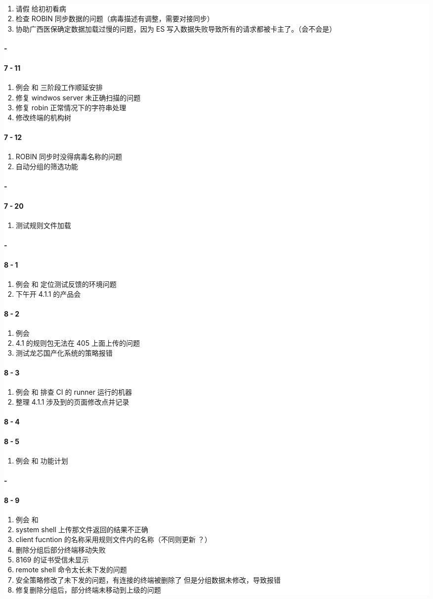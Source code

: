 1. 请假 给初初看病
2. 检查 ROBIN 同步数据的问题（病毒描述有调整，需要对接同步）
3. 协助广西医保确定数据加载过慢的问题，因为 ES 写入数据失败导致所有的请求都被卡主了。（会不会是）

#### - 

#### 7 - 11

1. 例会  和 三阶段工作顺延安排
2. 修复 windwos server 未正确扫描的问题
3. 修复 robin 正常情况下的字符串处理
4. 修改终端的机构树

#### 7 - 12

1. ROBIN 同步时没得病毒名称的问题
2. 自动分组的筛选功能



#### -

#### 7 - 20

1. 测试规则文件加载

#### -

#### 8 - 1

1. 例会 和 定位测试反馈的环境问题
2. 下午开 4.1.1 的产品会

#### 8 - 2

1. 例会
2. 4.1 的规则包无法在 405 上面上传的问题
3. 测试龙芯国产化系统的策略报错

#### 8  - 3

1. 例会 和 排查 CI 的 runner 运行的机器
2. 整理 4.1.1 涉及到的页面修改点并记录

#### 8 - 4

#### 8 - 5 

1. 例会 和 功能计划

#### -

#### 8 - 9

1. 例会 和 
2. system shell 上传那文件返回的结果不正确
3. client fucntion 的名称采用规则文件内的名称（不同则更新 ？）
4. 删除分组后部分终端移动失败
5. 8169 的证书受信未显示 
6. remote shell 命令太长未下发的问题
7. 安全策略修改了未下发的问题，有连接的终端被删除了 但是分组数据未修改，导致报错
8. 修复删除分组后，部分终端未移动到上级的问题
